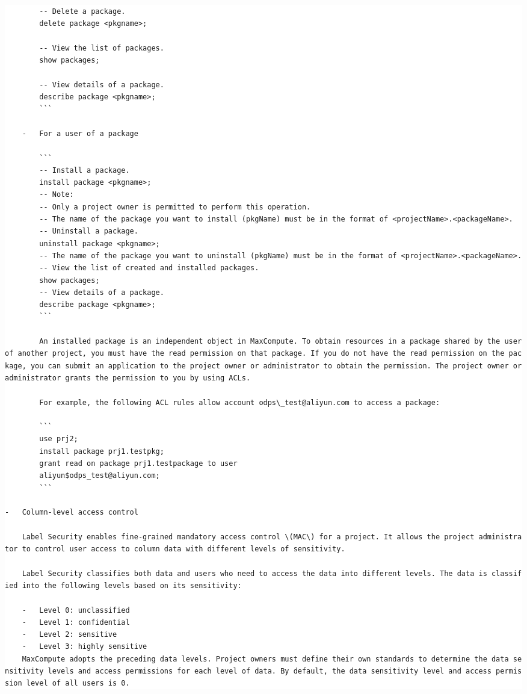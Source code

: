             -- Delete a package.
            delete package <pkgname>;
            
            -- View the list of packages.
            show packages;
            
            -- View details of a package.
            describe package <pkgname>;
            ```

        -   For a user of a package

            ```
            -- Install a package.
            install package <pkgname>; 
            -- Note:
            -- Only a project owner is permitted to perform this operation.
            -- The name of the package you want to install (pkgName) must be in the format of <projectName>.<packageName>.
            -- Uninstall a package.
            uninstall package <pkgname>; 
            -- The name of the package you want to uninstall (pkgName) must be in the format of <projectName>.<packageName>.
            -- View the list of created and installed packages.
            show packages;
            -- View details of a package.
            describe package <pkgname>;
            ```

            An installed package is an independent object in MaxCompute. To obtain resources in a package shared by the user of another project, you must have the read permission on that package. If you do not have the read permission on the package, you can submit an application to the project owner or administrator to obtain the permission. The project owner or administrator grants the permission to you by using ACLs.

            For example, the following ACL rules allow account odps\_test@aliyun.com to access a package:

            ```
            use prj2;
            install package prj1.testpkg;
            grant read on package prj1.testpackage to user
            aliyun$odps_test@aliyun.com;
            ```

    -   Column-level access control

        Label Security enables fine-grained mandatory access control \(MAC\) for a project. It allows the project administrator to control user access to column data with different levels of sensitivity.

        Label Security classifies both data and users who need to access the data into different levels. The data is classified into the following levels based on its sensitivity:

        -   Level 0: unclassified
        -   Level 1: confidential
        -   Level 2: sensitive
        -   Level 3: highly sensitive
        MaxCompute adopts the preceding data levels. Project owners must define their own standards to determine the data sensitivity levels and access permissions for each level of data. By default, the data sensitivity level and access permission level of all users is 0.
